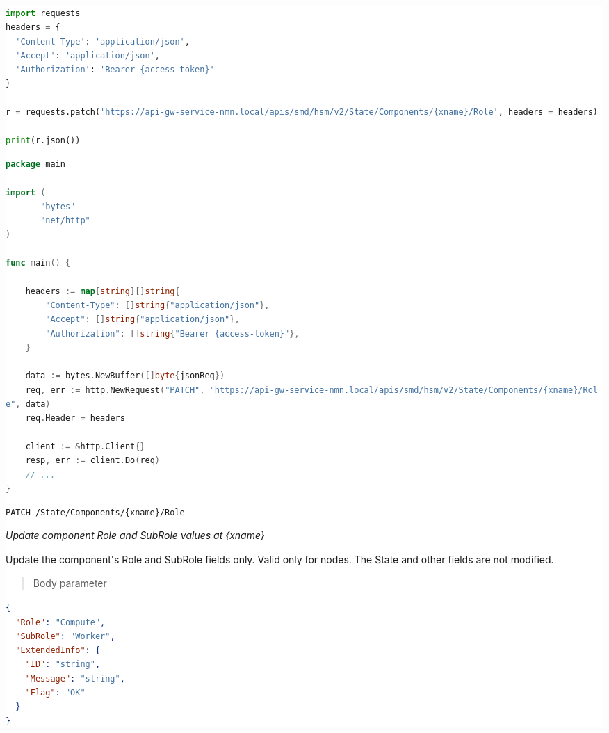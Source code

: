 ```python
import requests
headers = {
  'Content-Type': 'application/json',
  'Accept': 'application/json',
  'Authorization': 'Bearer {access-token}'
}

r = requests.patch('https://api-gw-service-nmn.local/apis/smd/hsm/v2/State/Components/{xname}/Role', headers = headers)

print(r.json())

```

```go
package main

import (
       "bytes"
       "net/http"
)

func main() {

    headers := map[string][]string{
        "Content-Type": []string{"application/json"},
        "Accept": []string{"application/json"},
        "Authorization": []string{"Bearer {access-token}"},
    }

    data := bytes.NewBuffer([]byte{jsonReq})
    req, err := http.NewRequest("PATCH", "https://api-gw-service-nmn.local/apis/smd/hsm/v2/State/Components/{xname}/Role", data)
    req.Header = headers

    client := &http.Client{}
    resp, err := client.Do(req)
    // ...
}

```

`PATCH /State/Components/{xname}/Role`

*Update component Role and SubRole values at {xname}*

Update the component's Role and SubRole fields only. Valid only for nodes. The State and other fields are not modified.

> Body parameter

```json
{
  "Role": "Compute",
  "SubRole": "Worker",
  "ExtendedInfo": {
    "ID": "string",
    "Message": "string",
    "Flag": "OK"
  }
}
```
